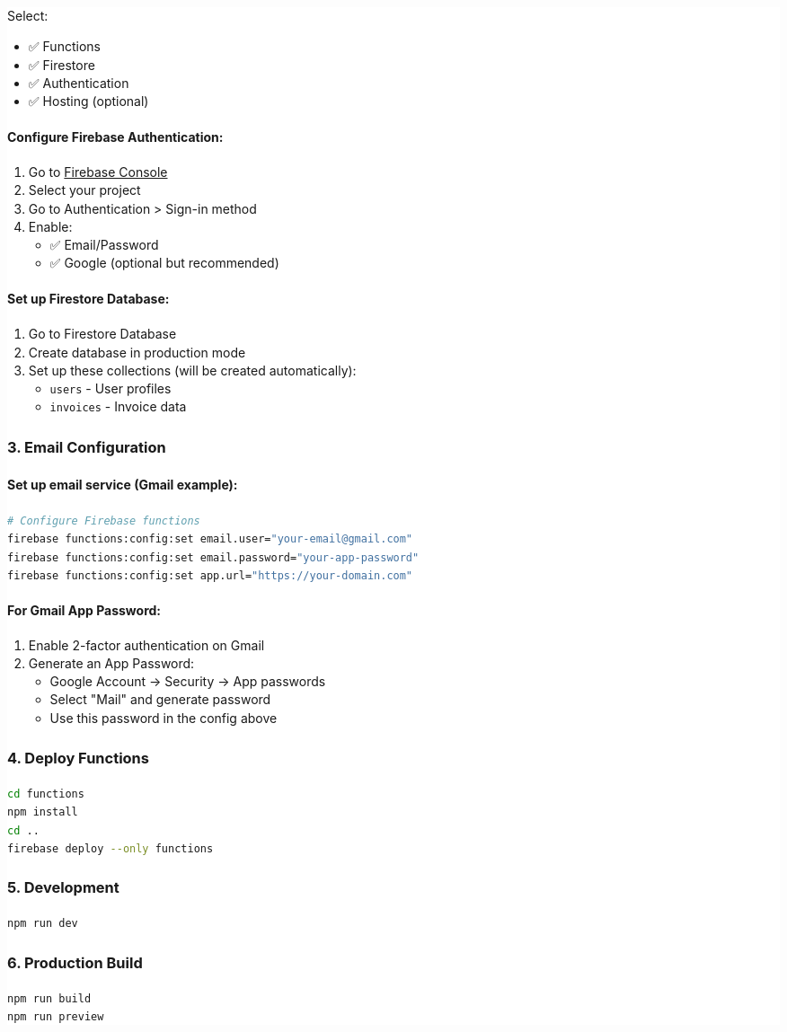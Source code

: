 Select:
- ✅ Functions
- ✅ Firestore
- ✅ Authentication
- ✅ Hosting (optional)

#### **Configure Firebase Authentication:**
1. Go to [Firebase Console](https://console.firebase.google.com)
2. Select your project
3. Go to Authentication > Sign-in method
4. Enable:
   - ✅ Email/Password
   - ✅ Google (optional but recommended)

#### **Set up Firestore Database:**
1. Go to Firestore Database
2. Create database in production mode
3. Set up these collections (will be created automatically):
   - `users` - User profiles
   - `invoices` - Invoice data

### **3. Email Configuration**

#### **Set up email service (Gmail example):**
```bash
# Configure Firebase functions
firebase functions:config:set email.user="your-email@gmail.com"
firebase functions:config:set email.password="your-app-password"
firebase functions:config:set app.url="https://your-domain.com"
```

#### **For Gmail App Password:**
1. Enable 2-factor authentication on Gmail
2. Generate an App Password:
   - Google Account → Security → App passwords
   - Select "Mail" and generate password
   - Use this password in the config above

### **4. Deploy Functions**
```bash
cd functions
npm install
cd ..
firebase deploy --only functions
```

### **5. Development**
```bash
npm run dev
```

### **6. Production Build**
```bash
npm run build
npm run preview
```
